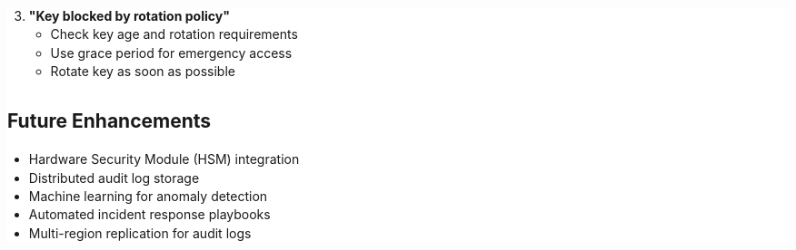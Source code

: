 3. **"Key blocked by rotation policy"**
   - Check key age and rotation requirements
   - Use grace period for emergency access
   - Rotate key as soon as possible

## Future Enhancements

- Hardware Security Module (HSM) integration
- Distributed audit log storage
- Machine learning for anomaly detection
- Automated incident response playbooks
- Multi-region replication for audit logs